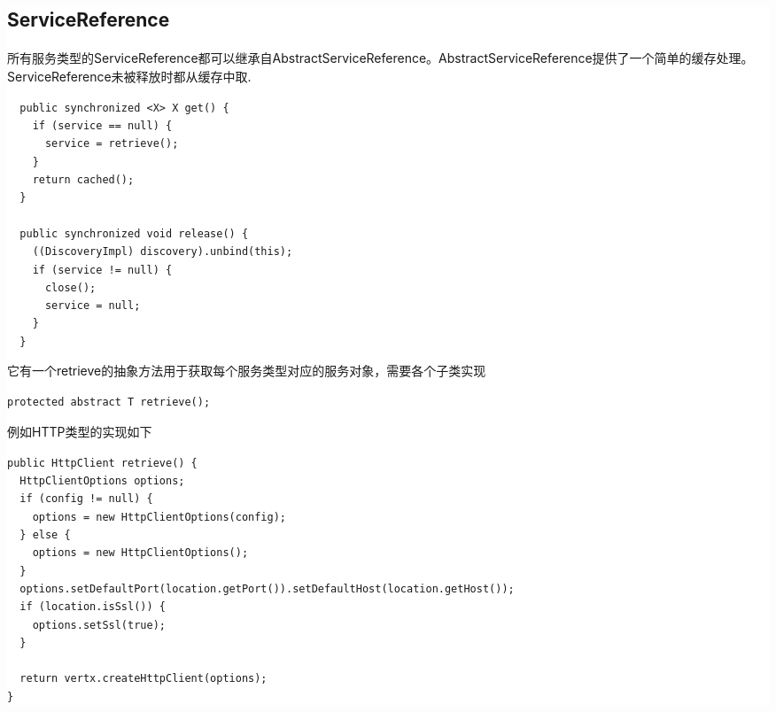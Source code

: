 ## ServiceReference
所有服务类型的ServiceReference都可以继承自AbstractServiceReference。AbstractServiceReference提供了一个简单的缓存处理。ServiceReference未被释放时都从缓存中取.

	  public synchronized <X> X get() {
	    if (service == null) {
	      service = retrieve();
	    }
	    return cached();
	  }

	  public synchronized void release() {
	    ((DiscoveryImpl) discovery).unbind(this);
	    if (service != null) {
	      close();
	      service = null;
	    }
	  }

它有一个retrieve的抽象方法用于获取每个服务类型对应的服务对象，需要各个子类实现

	protected abstract T retrieve();

例如HTTP类型的实现如下

    public HttpClient retrieve() {
      HttpClientOptions options;
      if (config != null) {
        options = new HttpClientOptions(config);
      } else {
        options = new HttpClientOptions();
      }
      options.setDefaultPort(location.getPort()).setDefaultHost(location.getHost());
      if (location.isSsl()) {
        options.setSsl(true);
      }

      return vertx.createHttpClient(options);
    }